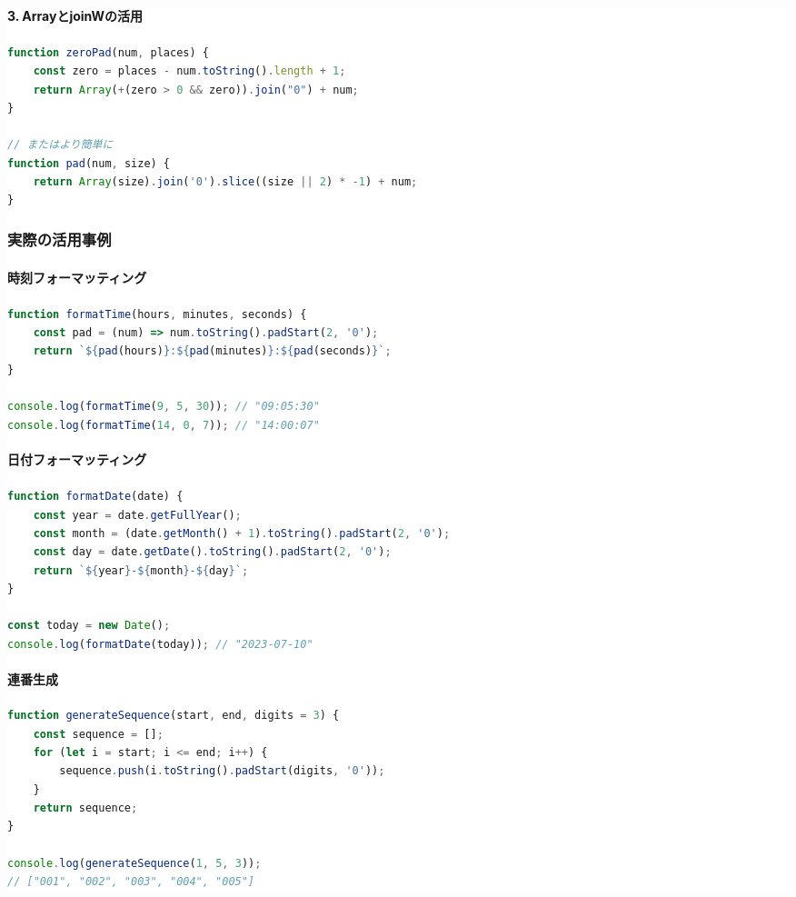 #### 3. ArrayとjoinWの活用

```javascript
function zeroPad(num, places) {
    const zero = places - num.toString().length + 1;
    return Array(+(zero > 0 && zero)).join("0") + num;
}

// またはより簡単に
function pad(num, size) {
    return Array(size).join('0').slice((size || 2) * -1) + num;
}
```

### 実際の活用事例

#### 時刻フォーマッティング

```javascript
function formatTime(hours, minutes, seconds) {
    const pad = (num) => num.toString().padStart(2, '0');
    return `${pad(hours)}:${pad(minutes)}:${pad(seconds)}`;
}

console.log(formatTime(9, 5, 30)); // "09:05:30"
console.log(formatTime(14, 0, 7)); // "14:00:07"
```

#### 日付フォーマッティング

```javascript
function formatDate(date) {
    const year = date.getFullYear();
    const month = (date.getMonth() + 1).toString().padStart(2, '0');
    const day = date.getDate().toString().padStart(2, '0');
    return `${year}-${month}-${day}`;
}

const today = new Date();
console.log(formatDate(today)); // "2023-07-10"
```

#### 連番生成

```javascript
function generateSequence(start, end, digits = 3) {
    const sequence = [];
    for (let i = start; i <= end; i++) {
        sequence.push(i.toString().padStart(digits, '0'));
    }
    return sequence;
}

console.log(generateSequence(1, 5, 3));
// ["001", "002", "003", "004", "005"]
```
